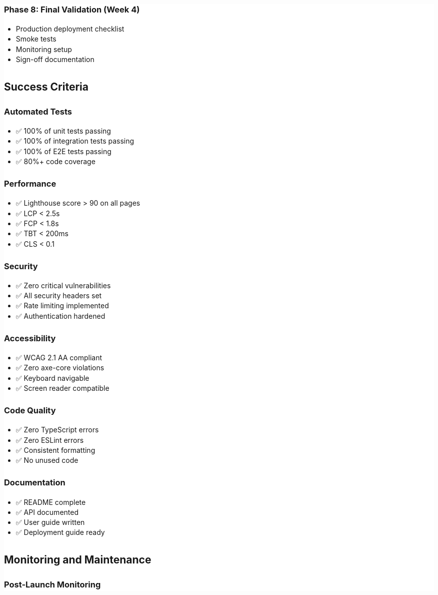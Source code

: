 ### Phase 8: Final Validation (Week 4)
- Production deployment checklist
- Smoke tests
- Monitoring setup
- Sign-off documentation

## Success Criteria

### Automated Tests
- ✅ 100% of unit tests passing
- ✅ 100% of integration tests passing
- ✅ 100% of E2E tests passing
- ✅ 80%+ code coverage

### Performance
- ✅ Lighthouse score > 90 on all pages
- ✅ LCP < 2.5s
- ✅ FCP < 1.8s
- ✅ TBT < 200ms
- ✅ CLS < 0.1

### Security
- ✅ Zero critical vulnerabilities
- ✅ All security headers set
- ✅ Rate limiting implemented
- ✅ Authentication hardened

### Accessibility
- ✅ WCAG 2.1 AA compliant
- ✅ Zero axe-core violations
- ✅ Keyboard navigable
- ✅ Screen reader compatible

### Code Quality
- ✅ Zero TypeScript errors
- ✅ Zero ESLint errors
- ✅ Consistent formatting
- ✅ No unused code

### Documentation
- ✅ README complete
- ✅ API documented
- ✅ User guide written
- ✅ Deployment guide ready

## Monitoring and Maintenance

### Post-Launch Monitoring
